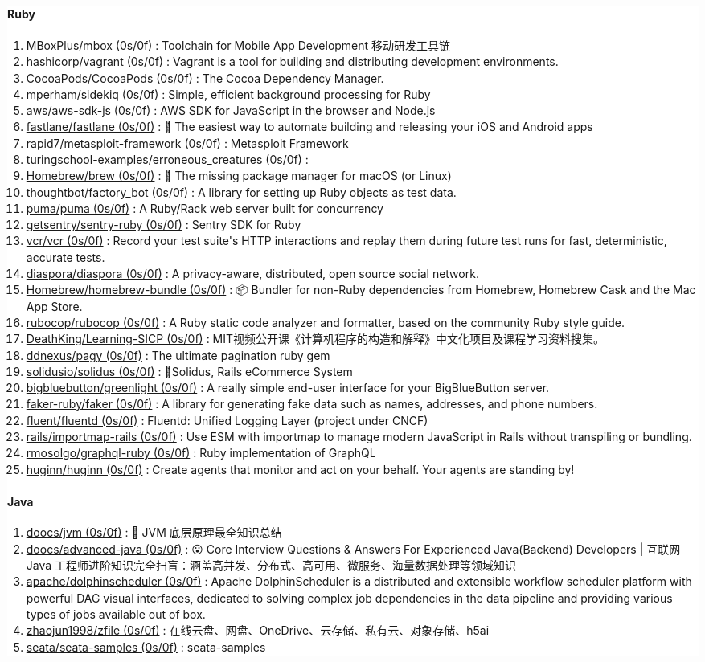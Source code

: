 #### Ruby
1. [MBoxPlus/mbox (0s/0f)](https://github.com/MBoxPlus/mbox) : Toolchain for Mobile App Development 移动研发工具链
2. [hashicorp/vagrant (0s/0f)](https://github.com/hashicorp/vagrant) : Vagrant is a tool for building and distributing development environments.
3. [CocoaPods/CocoaPods (0s/0f)](https://github.com/CocoaPods/CocoaPods) : The Cocoa Dependency Manager.
4. [mperham/sidekiq (0s/0f)](https://github.com/mperham/sidekiq) : Simple, efficient background processing for Ruby
5. [aws/aws-sdk-js (0s/0f)](https://github.com/aws/aws-sdk-js) : AWS SDK for JavaScript in the browser and Node.js
6. [fastlane/fastlane (0s/0f)](https://github.com/fastlane/fastlane) : 🚀 The easiest way to automate building and releasing your iOS and Android apps
7. [rapid7/metasploit-framework (0s/0f)](https://github.com/rapid7/metasploit-framework) : Metasploit Framework
8. [turingschool-examples/erroneous_creatures (0s/0f)](https://github.com/turingschool-examples/erroneous_creatures) : 
9. [Homebrew/brew (0s/0f)](https://github.com/Homebrew/brew) : 🍺 The missing package manager for macOS (or Linux)
10. [thoughtbot/factory_bot (0s/0f)](https://github.com/thoughtbot/factory_bot) : A library for setting up Ruby objects as test data.
11. [puma/puma (0s/0f)](https://github.com/puma/puma) : A Ruby/Rack web server built for concurrency
12. [getsentry/sentry-ruby (0s/0f)](https://github.com/getsentry/sentry-ruby) : Sentry SDK for Ruby
13. [vcr/vcr (0s/0f)](https://github.com/vcr/vcr) : Record your test suite's HTTP interactions and replay them during future test runs for fast, deterministic, accurate tests.
14. [diaspora/diaspora (0s/0f)](https://github.com/diaspora/diaspora) : A privacy-aware, distributed, open source social network.
15. [Homebrew/homebrew-bundle (0s/0f)](https://github.com/Homebrew/homebrew-bundle) : 📦 Bundler for non-Ruby dependencies from Homebrew, Homebrew Cask and the Mac App Store.
16. [rubocop/rubocop (0s/0f)](https://github.com/rubocop/rubocop) : A Ruby static code analyzer and formatter, based on the community Ruby style guide.
17. [DeathKing/Learning-SICP (0s/0f)](https://github.com/DeathKing/Learning-SICP) : MIT视频公开课《计算机程序的构造和解释》中文化项目及课程学习资料搜集。
18. [ddnexus/pagy (0s/0f)](https://github.com/ddnexus/pagy) : The ultimate pagination ruby gem
19. [solidusio/solidus (0s/0f)](https://github.com/solidusio/solidus) : 🛒Solidus, Rails eCommerce System
20. [bigbluebutton/greenlight (0s/0f)](https://github.com/bigbluebutton/greenlight) : A really simple end-user interface for your BigBlueButton server.
21. [faker-ruby/faker (0s/0f)](https://github.com/faker-ruby/faker) : A library for generating fake data such as names, addresses, and phone numbers.
22. [fluent/fluentd (0s/0f)](https://github.com/fluent/fluentd) : Fluentd: Unified Logging Layer (project under CNCF)
23. [rails/importmap-rails (0s/0f)](https://github.com/rails/importmap-rails) : Use ESM with importmap to manage modern JavaScript in Rails without transpiling or bundling.
24. [rmosolgo/graphql-ruby (0s/0f)](https://github.com/rmosolgo/graphql-ruby) : Ruby implementation of GraphQL
25. [huginn/huginn (0s/0f)](https://github.com/huginn/huginn) : Create agents that monitor and act on your behalf. Your agents are standing by!

#### Java
1. [doocs/jvm (0s/0f)](https://github.com/doocs/jvm) : 🤗 JVM 底层原理最全知识总结
2. [doocs/advanced-java (0s/0f)](https://github.com/doocs/advanced-java) : 😮 Core Interview Questions & Answers For Experienced Java(Backend) Developers | 互联网 Java 工程师进阶知识完全扫盲：涵盖高并发、分布式、高可用、微服务、海量数据处理等领域知识
3. [apache/dolphinscheduler (0s/0f)](https://github.com/apache/dolphinscheduler) : Apache DolphinScheduler is a distributed and extensible workflow scheduler platform with powerful DAG visual interfaces, dedicated to solving complex job dependencies in the data pipeline and providing various types of jobs available out of box.
4. [zhaojun1998/zfile (0s/0f)](https://github.com/zhaojun1998/zfile) : 在线云盘、网盘、OneDrive、云存储、私有云、对象存储、h5ai
5. [seata/seata-samples (0s/0f)](https://github.com/seata/seata-samples) : seata-samples